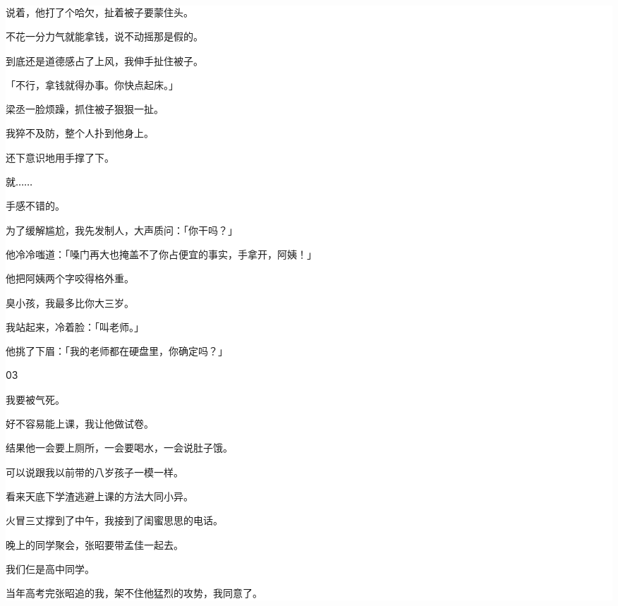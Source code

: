 说着，他打了个哈欠，扯着被子要蒙住头。


不花一分力气就能拿钱，说不动摇那是假的。


到底还是道德感占了上风，我伸手扯住被子。


「不行，拿钱就得办事。你快点起床。」


梁丞一脸烦躁，抓住被子狠狠一扯。


我猝不及防，整个人扑到他身上。


还下意识地用手撑了下。


就……


手感不错的。


为了缓解尴尬，我先发制人，大声质问：「你干吗？」


他冷冷嗤道：「嗓门再大也掩盖不了你占便宜的事实，手拿开，阿姨！」


他把阿姨两个字咬得格外重。


臭小孩，我最多比你大三岁。


我站起来，冷着脸：「叫老师。」


他挑了下眉：「我的老师都在硬盘里，你确定吗？」


03


我要被气死。


好不容易能上课，我让他做试卷。


结果他一会要上厕所，一会要喝水，一会说肚子饿。


可以说跟我以前带的八岁孩子一模一样。


看来天底下学渣逃避上课的方法大同小异。


火冒三丈撑到了中午，我接到了闺蜜思思的电话。


晚上的同学聚会，张昭要带孟佳一起去。


我们仨是高中同学。


当年高考完张昭追的我，架不住他猛烈的攻势，我同意了。
